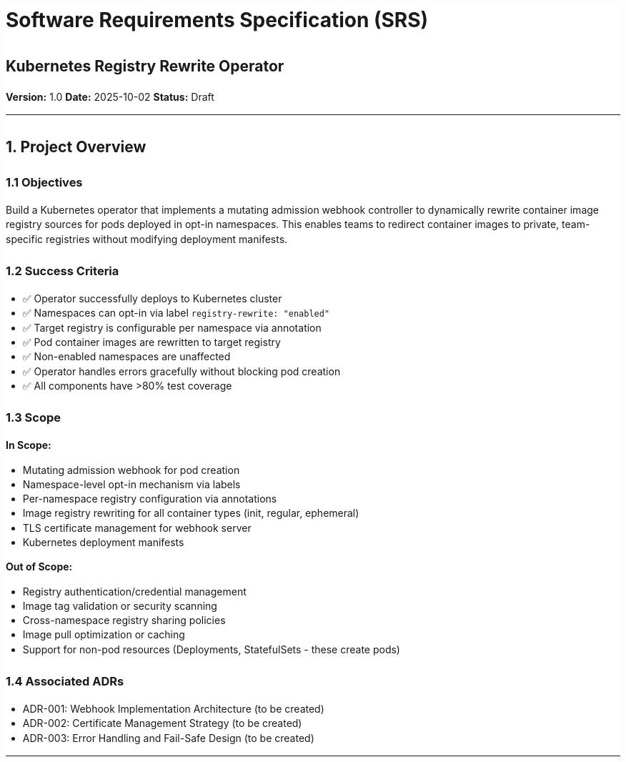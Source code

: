 # Software Requirements Specification (SRS)
## Kubernetes Registry Rewrite Operator

**Version:** 1.0
**Date:** 2025-10-02
**Status:** Draft

---

## 1. Project Overview

### 1.1 Objectives
Build a Kubernetes operator that implements a mutating admission webhook controller to dynamically rewrite container image registry sources for pods deployed in opt-in namespaces. This enables teams to redirect container images to private, team-specific registries without modifying deployment manifests.

### 1.2 Success Criteria
- ✅ Operator successfully deploys to Kubernetes cluster
- ✅ Namespaces can opt-in via label `registry-rewrite: "enabled"`
- ✅ Target registry is configurable per namespace via annotation
- ✅ Pod container images are rewritten to target registry
- ✅ Non-enabled namespaces are unaffected
- ✅ Operator handles errors gracefully without blocking pod creation
- ✅ All components have >80% test coverage

### 1.3 Scope

**In Scope:**
- Mutating admission webhook for pod creation
- Namespace-level opt-in mechanism via labels
- Per-namespace registry configuration via annotations
- Image registry rewriting for all container types (init, regular, ephemeral)
- TLS certificate management for webhook server
- Kubernetes deployment manifests

**Out of Scope:**
- Registry authentication/credential management
- Image tag validation or security scanning
- Cross-namespace registry sharing policies
- Image pull optimization or caching
- Support for non-pod resources (Deployments, StatefulSets - these create pods)

### 1.4 Associated ADRs
- ADR-001: Webhook Implementation Architecture (to be created)
- ADR-002: Certificate Management Strategy (to be created)
- ADR-003: Error Handling and Fail-Safe Design (to be created)

---
